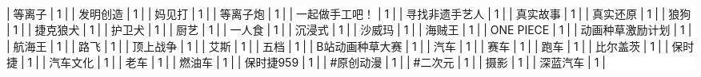 | 等离子 | 1 |
| 发明创造 | 1 |
| 妈见打 | 1 |
| 等离子炮 | 1 |
| 一起做手工吧！ | 1 |
| 寻找非遗手艺人 | 1 |
| 真实故事 | 1 |
| 真实还原 | 1 |
| 狼狗 | 1 |
| 捷克狼犬 | 1 |
| 护卫犬 | 1 |
| 厨艺 | 1 |
| 一人食 | 1 |
| 沉浸式 | 1 |
| 沙威玛 | 1 |
| 海贼王 | 1 |
| ONE PIECE | 1 |
| 动画种草激励计划 | 1 |
| 航海王 | 1 |
| 路飞 | 1 |
| 顶上战争 | 1 |
| 艾斯 | 1 |
| 五档 | 1 |
| B站动画种草大赛 | 1 |
| 汽车 | 1 |
| 赛车 | 1 |
| 跑车 | 1 |
| 比尔盖茨 | 1 |
| 保时捷 | 1 |
| 汽车文化 | 1 |
| 老车 | 1 |
| 燃油车 | 1 |
| 保时捷959 | 1 |
| #原创动漫 | 1 |
| #二次元 | 1 |
| 摄影 | 1 |
| 深蓝汽车 | 1 |